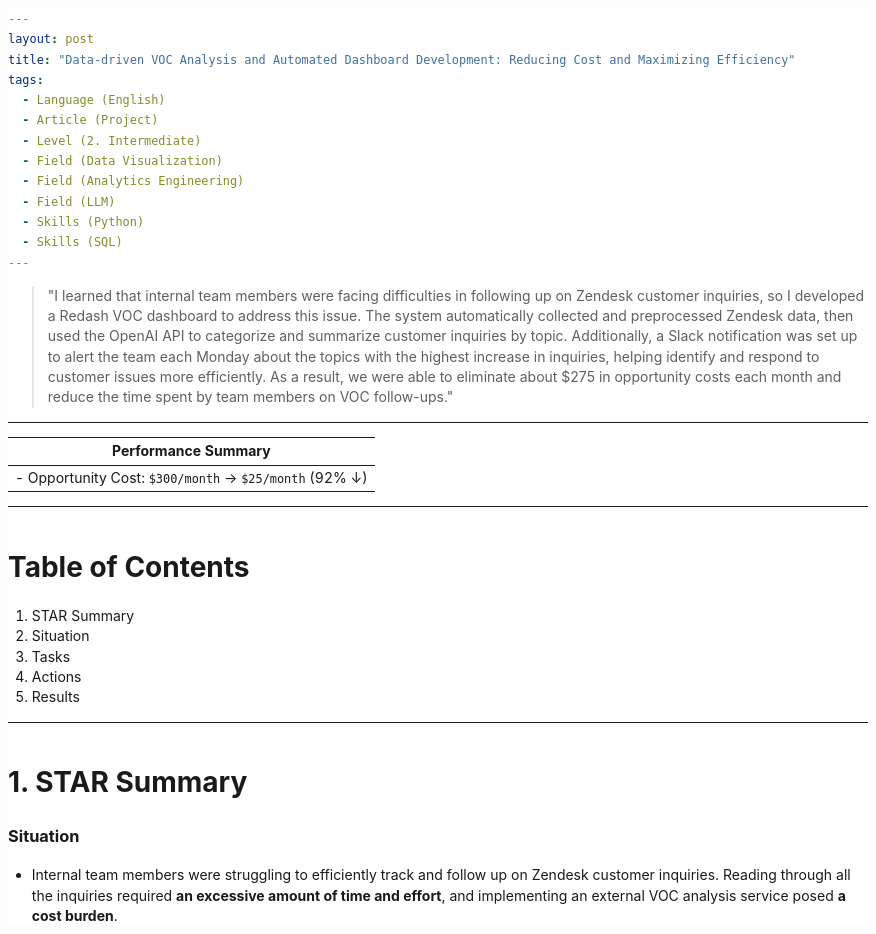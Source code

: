 ```yaml
---
layout: post
title: "Data-driven VOC Analysis and Automated Dashboard Development: Reducing Cost and Maximizing Efficiency"
tags:
  - Language (English)
  - Article (Project)
  - Level (2. Intermediate)
  - Field (Data Visualization)
  - Field (Analytics Engineering)
  - Field (LLM)
  - Skills (Python)
  - Skills (SQL)
---
```


> "I learned that internal team members were facing difficulties in following up on Zendesk customer inquiries, so I developed a Redash VOC dashboard to address this issue. The system automatically collected and preprocessed Zendesk data, then used the OpenAI API to categorize and summarize customer inquiries by topic. Additionally, a Slack notification was set up to alert the team each Monday about the topics with the highest increase in inquiries, helping identify and respond to customer issues more efficiently. As a result, we were able to eliminate about $275 in opportunity costs each month and reduce the time spent by team members on VOC follow-ups."

---

| **Performance Summary** |
| - |
| - Opportunity Cost: `$300/month` → `$25/month` (92% ↓) |

---

# Table of Contents
1. STAR Summary
2. Situation
3. Tasks
4. Actions
5. Results

---

# 1. STAR Summary

### Situation
* Internal team members were struggling to efficiently track and follow up on Zendesk customer inquiries. Reading through all the inquiries required **an excessive amount of time and effort**, and implementing an external VOC analysis service posed **a cost burden**.
